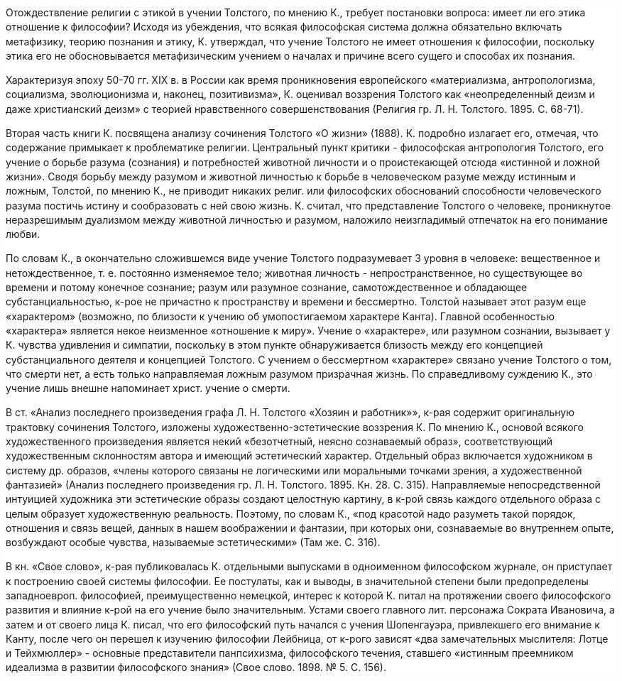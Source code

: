 Отождествление религии с этикой в учении Толстого, по мнению К., требует постановки вопроса: имеет ли его этика отношение к философии? Исходя из убеждения, что всякая философская система должна обязательно включать метафизику, теорию познания и этику, К. утверждал, что учение Толстого не имеет отношения к философии, поскольку этика его не обосновывается метафизическим учением о началах и причине всего сущего и способах их познания.

Характеризуя эпоху 50-70 гг. XIX в. в России как время проникновения европейского «материализма, антропологизма, социализма, эволюционизма и, наконец, позитивизма», К. оценивал воззрения Толстого как «неопределенный деизм и даже христианский деизм» с теорией нравственного совершенствования (Религия гр. Л. Н. Толстого. 1895. С. 68-71).

Вторая часть книги К. посвящена анализу сочинения Толстого «О жизни» (1888). К. подробно излагает его, отмечая, что содержание примыкает к проблематике религии. Центральный пункт критики - философская антропология Толстого, его учение о борьбе разума (сознания) и потребностей животной личности и о проистекающей отсюда «истинной и ложной жизни». Сводя борьбу между разумом и животной личностью к борьбе в человеческом разуме между истинным и ложным, Толстой, по мнению К., не приводит никаких религ. или философских обоснований способности человеческого разума постичь истину и сообразовать с ней свою жизнь. К. считал, что представление Толстого о человеке, проникнутое неразрешимым дуализмом между животной личностью и разумом, наложило неизгладимый отпечаток на его понимание любви.

По словам К., в окончательно сложившемся виде учение Толстого подразумевает 3 уровня в человеке: вещественное и нетождественное, т. е. постоянно изменяемое тело; животная личность - непространственное, но существующее во времени и потому конечное сознание; разум или разумное сознание, самотождественное и обладающее субстанциальностью, к-рое не причастно к пространству и времени и бессмертно. Толстой называет этот разум еще «характером» (возможно, по близости к учению об умопостигаемом характере Канта). Главной особенностью «характера» является некое неизменное «отношение к миру». Учение о «характере», или разумном сознании, вызывает у К. чувства удивления и симпатии, поскольку в этом пункте обнаруживается близость между его концепцией субстанциального деятеля и концепцией Толстого. С учением о бессмертном «характере» связано учение Толстого о том, что смерти нет, а есть только направляемая ложным разумом призрачная жизнь. По справедливому суждению К., это учение лишь внешне напоминает христ. учение о смерти.

В ст. «Анализ последнего произведения графа Л. Н. Толстого «Хозяин и работник»», к-рая содержит оригинальную трактовку сочинения Толстого, изложены художественно-эстетические воззрения К. По мнению К., основой всякого художественного произведения является некий «безотчетный, неясно сознаваемый образ», соответствующий художественным склонностям автора и имеющий эстетический характер. Отдельный образ включается художником в систему др. образов, «члены которого связаны не логическими или моральными точками зрения, а художественной фантазией» (Анализ последнего произведения гр. Л. Н. Толстого. 1895. Кн. 28. С. 315). Направляемые непосредственной интуицией художника эти эстетические образы создают целостную картину, в к-рой связь каждого отдельного образа с целым образует художественную реальность. Поэтому, по словам К., «под красотой надо разуметь такой порядок, отношения и связь вещей, данных в нашем воображении и фантазии, при которых они, сознаваемые во внутреннем опыте, возбуждают особые чувства, называемые эстетическими» (Там же. С. 316).

В кн. «Свое слово», к-рая публиковалась К. отдельными выпусками в одноименном философском журнале, он приступает к построению своей системы философии. Ее постулаты, как и выводы, в значительной степени были предопределены западноевроп. философией, преимущественно немецкой, интерес к которой К. питал на протяжении своего философского развития и влияние к-рой на его учение было значительным. Устами своего главного лит. персонажа Сократа Ивановича, а затем и от своего лица К. писал, что его философский путь начался с учения Шопенгауэра, привлекшего его внимание к Канту, после чего он перешел к изучению философии Лейбница, от к-рого зависят «два замечательных мыслителя: Лотце и Тейхмюллер» - основные представители панпсихизма, философского течения, ставшего «истинным преемником идеализма в развитии философского знания» (Свое слово. 1898. № 5. С. 156).
